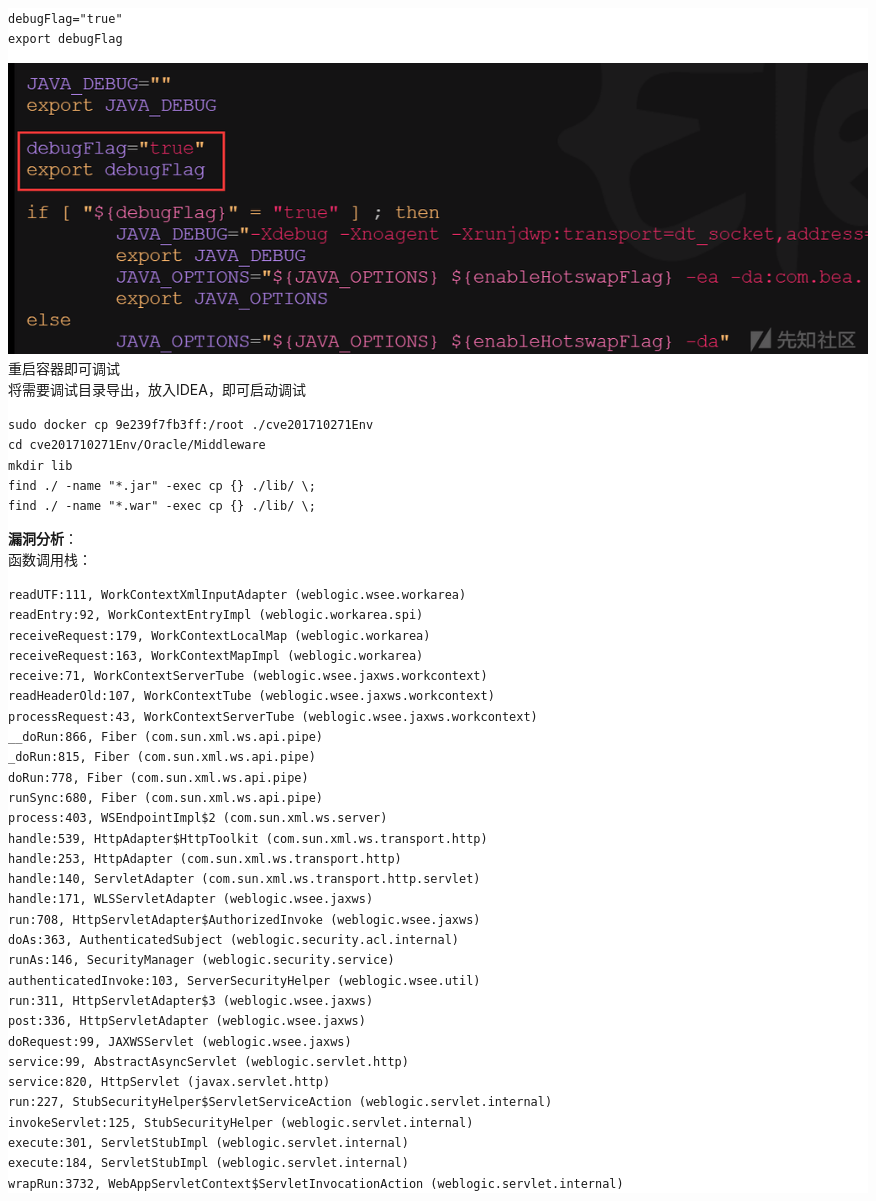 ```plain
debugFlag="true"
export debugFlag
```

[![](assets/1699005728-0c15c405aea5432c095f68b8ea17b06c.png)](https://xzfile.aliyuncs.com/media/upload/picture/20231101201350-1de92c72-78b0-1.png)  
重启容器即可调试  
将需要调试目录导出，放入IDEA，即可启动调试

```plain
sudo docker cp 9e239f7fb3ff:/root ./cve201710271Env
cd cve201710271Env/Oracle/Middleware
mkdir lib
find ./ -name "*.jar" -exec cp {} ./lib/ \;
find ./ -name "*.war" -exec cp {} ./lib/ \;
```

**漏洞分析**：  
函数调用栈：

```plain
readUTF:111, WorkContextXmlInputAdapter (weblogic.wsee.workarea)
readEntry:92, WorkContextEntryImpl (weblogic.workarea.spi)
receiveRequest:179, WorkContextLocalMap (weblogic.workarea)
receiveRequest:163, WorkContextMapImpl (weblogic.workarea)
receive:71, WorkContextServerTube (weblogic.wsee.jaxws.workcontext)
readHeaderOld:107, WorkContextTube (weblogic.wsee.jaxws.workcontext)
processRequest:43, WorkContextServerTube (weblogic.wsee.jaxws.workcontext)
__doRun:866, Fiber (com.sun.xml.ws.api.pipe)
_doRun:815, Fiber (com.sun.xml.ws.api.pipe)
doRun:778, Fiber (com.sun.xml.ws.api.pipe)
runSync:680, Fiber (com.sun.xml.ws.api.pipe)
process:403, WSEndpointImpl$2 (com.sun.xml.ws.server)
handle:539, HttpAdapter$HttpToolkit (com.sun.xml.ws.transport.http)
handle:253, HttpAdapter (com.sun.xml.ws.transport.http)
handle:140, ServletAdapter (com.sun.xml.ws.transport.http.servlet)
handle:171, WLSServletAdapter (weblogic.wsee.jaxws)
run:708, HttpServletAdapter$AuthorizedInvoke (weblogic.wsee.jaxws)
doAs:363, AuthenticatedSubject (weblogic.security.acl.internal)
runAs:146, SecurityManager (weblogic.security.service)
authenticatedInvoke:103, ServerSecurityHelper (weblogic.wsee.util)
run:311, HttpServletAdapter$3 (weblogic.wsee.jaxws)
post:336, HttpServletAdapter (weblogic.wsee.jaxws)
doRequest:99, JAXWSServlet (weblogic.wsee.jaxws)
service:99, AbstractAsyncServlet (weblogic.servlet.http)
service:820, HttpServlet (javax.servlet.http)
run:227, StubSecurityHelper$ServletServiceAction (weblogic.servlet.internal)
invokeServlet:125, StubSecurityHelper (weblogic.servlet.internal)
execute:301, ServletStubImpl (weblogic.servlet.internal)
execute:184, ServletStubImpl (weblogic.servlet.internal)
wrapRun:3732, WebAppServletContext$ServletInvocationAction (weblogic.servlet.internal)
```